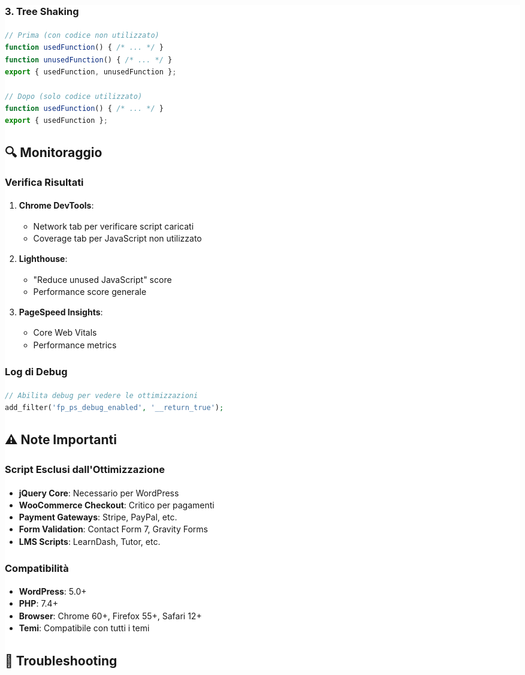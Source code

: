 ### 3. **Tree Shaking**
```javascript
// Prima (con codice non utilizzato)
function usedFunction() { /* ... */ }
function unusedFunction() { /* ... */ }
export { usedFunction, unusedFunction };

// Dopo (solo codice utilizzato)
function usedFunction() { /* ... */ }
export { usedFunction };
```

## 🔍 Monitoraggio

### Verifica Risultati
1. **Chrome DevTools**: 
   - Network tab per verificare script caricati
   - Coverage tab per JavaScript non utilizzato
   
2. **Lighthouse**:
   - "Reduce unused JavaScript" score
   - Performance score generale
   
3. **PageSpeed Insights**:
   - Core Web Vitals
   - Performance metrics

### Log di Debug
```php
// Abilita debug per vedere le ottimizzazioni
add_filter('fp_ps_debug_enabled', '__return_true');
```

## ⚠️ Note Importanti

### Script Esclusi dall'Ottimizzazione
- **jQuery Core**: Necessario per WordPress
- **WooCommerce Checkout**: Critico per pagamenti
- **Payment Gateways**: Stripe, PayPal, etc.
- **Form Validation**: Contact Form 7, Gravity Forms
- **LMS Scripts**: LearnDash, Tutor, etc.

### Compatibilità
- **WordPress**: 5.0+
- **PHP**: 7.4+
- **Browser**: Chrome 60+, Firefox 55+, Safari 12+
- **Temi**: Compatibile con tutti i temi

## 🚨 Troubleshooting

